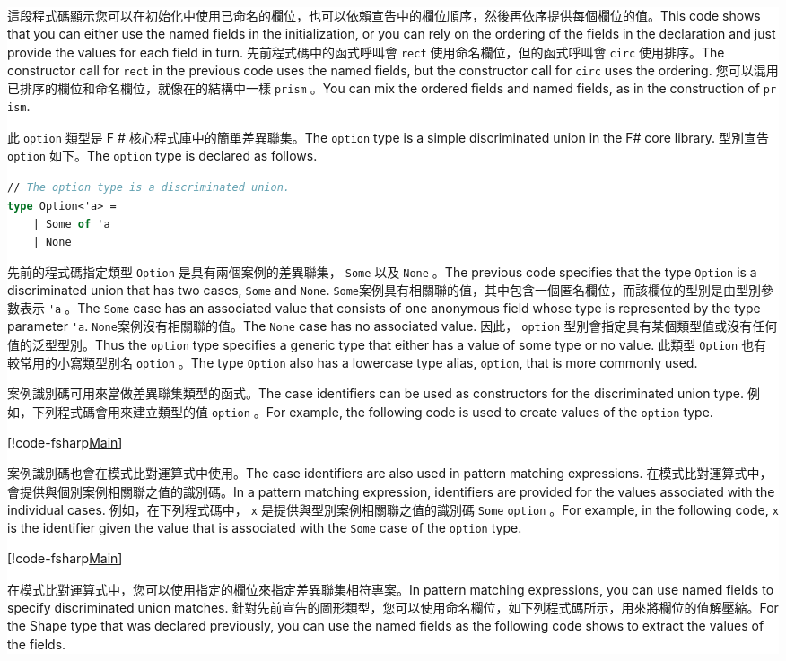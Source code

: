 <span data-ttu-id="f3026-125">這段程式碼顯示您可以在初始化中使用已命名的欄位，也可以依賴宣告中的欄位順序，然後再依序提供每個欄位的值。</span><span class="sxs-lookup"><span data-stu-id="f3026-125">This code shows that you can either use the named fields in the initialization, or you can rely on the ordering of the fields in the declaration and just provide the values for each field in turn.</span></span> <span data-ttu-id="f3026-126">先前程式碼中的函式呼叫會 `rect` 使用命名欄位，但的函式呼叫會 `circ` 使用排序。</span><span class="sxs-lookup"><span data-stu-id="f3026-126">The constructor call for `rect` in the previous code uses the named fields, but the constructor call for `circ` uses the ordering.</span></span> <span data-ttu-id="f3026-127">您可以混用已排序的欄位和命名欄位，就像在的結構中一樣 `prism` 。</span><span class="sxs-lookup"><span data-stu-id="f3026-127">You can mix the ordered fields and named fields, as in the construction of `prism`.</span></span>

<span data-ttu-id="f3026-128">此 `option` 類型是 F # 核心程式庫中的簡單差異聯集。</span><span class="sxs-lookup"><span data-stu-id="f3026-128">The `option` type is a simple discriminated union in the F# core library.</span></span> <span data-ttu-id="f3026-129">型別宣告 `option` 如下。</span><span class="sxs-lookup"><span data-stu-id="f3026-129">The `option` type is declared as follows.</span></span>

```fsharp
// The option type is a discriminated union.
type Option<'a> =
    | Some of 'a
    | None
```

<span data-ttu-id="f3026-130">先前的程式碼指定類型 `Option` 是具有兩個案例的差異聯集， `Some` 以及 `None` 。</span><span class="sxs-lookup"><span data-stu-id="f3026-130">The previous code specifies that the type `Option` is a discriminated union that has two cases, `Some` and `None`.</span></span> <span data-ttu-id="f3026-131">`Some`案例具有相關聯的值，其中包含一個匿名欄位，而該欄位的型別是由型別參數表示 `'a` 。</span><span class="sxs-lookup"><span data-stu-id="f3026-131">The `Some` case has an associated value that consists of one anonymous field whose type is represented by the type parameter `'a`.</span></span> <span data-ttu-id="f3026-132">`None`案例沒有相關聯的值。</span><span class="sxs-lookup"><span data-stu-id="f3026-132">The `None` case has no associated value.</span></span> <span data-ttu-id="f3026-133">因此， `option` 型別會指定具有某個類型值或沒有任何值的泛型型別。</span><span class="sxs-lookup"><span data-stu-id="f3026-133">Thus the `option` type specifies a generic type that either has a value of some type or no value.</span></span> <span data-ttu-id="f3026-134">此類型 `Option` 也有較常用的小寫類型別名 `option` 。</span><span class="sxs-lookup"><span data-stu-id="f3026-134">The type `Option` also has a lowercase type alias, `option`, that is more commonly used.</span></span>

<span data-ttu-id="f3026-135">案例識別碼可用來當做差異聯集類型的函式。</span><span class="sxs-lookup"><span data-stu-id="f3026-135">The case identifiers can be used as constructors for the discriminated union type.</span></span> <span data-ttu-id="f3026-136">例如，下列程式碼會用來建立類型的值 `option` 。</span><span class="sxs-lookup"><span data-stu-id="f3026-136">For example, the following code is used to create values of the `option` type.</span></span>

[!code-fsharp[Main](~/samples/snippets/fsharp/lang-ref-1/snippet2001.fs)]

<span data-ttu-id="f3026-137">案例識別碼也會在模式比對運算式中使用。</span><span class="sxs-lookup"><span data-stu-id="f3026-137">The case identifiers are also used in pattern matching expressions.</span></span> <span data-ttu-id="f3026-138">在模式比對運算式中，會提供與個別案例相關聯之值的識別碼。</span><span class="sxs-lookup"><span data-stu-id="f3026-138">In a pattern matching expression, identifiers are provided for the values associated with the individual cases.</span></span> <span data-ttu-id="f3026-139">例如，在下列程式碼中， `x` 是提供與型別案例相關聯之值的識別碼 `Some` `option` 。</span><span class="sxs-lookup"><span data-stu-id="f3026-139">For example, in the following code, `x` is the identifier given the value that is associated with the `Some` case of the `option` type.</span></span>

[!code-fsharp[Main](~/samples/snippets/fsharp/lang-ref-1/snippet2002.fs)]

<span data-ttu-id="f3026-140">在模式比對運算式中，您可以使用指定的欄位來指定差異聯集相符專案。</span><span class="sxs-lookup"><span data-stu-id="f3026-140">In pattern matching expressions, you can use named fields to specify discriminated union matches.</span></span> <span data-ttu-id="f3026-141">針對先前宣告的圖形類型，您可以使用命名欄位，如下列程式碼所示，用來將欄位的值解壓縮。</span><span class="sxs-lookup"><span data-stu-id="f3026-141">For the Shape type that was declared previously, you can use the named fields as the following code shows to extract the values of the fields.</span></span>
